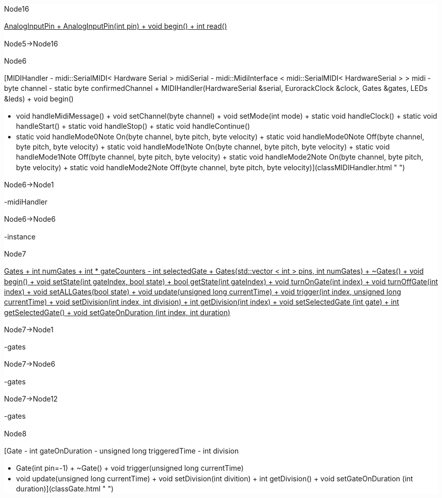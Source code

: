 Node16

[AnalogInputPin + AnalogInputPin(int pin) + void begin() + int
read()](classAnalogInputPin.html " ")

Node5-\>Node16

Node6

[MIDIHandler - midi::SerialMIDI\< Hardware Serial \> midiSerial -
midi::MidiInterface \< midi::SerialMIDI\< HardwareSerial \> \> midi -
byte channel - static byte confirmedChannel + MIDIHandler(HardwareSerial
&serial, EurorackClock &clock, Gates &gates, LEDs &leds) + void begin()
+ void handleMidiMessage() + void setChannel(byte channel) + void
setMode(int mode) + static void handleClock() + static void
handleStart() + static void handleStop() + static void handleContinue()
+ static void handleMode0Note On(byte channel, byte pitch, byte
velocity) + static void handleMode0Note Off(byte channel, byte pitch,
byte velocity) + static void handleMode1Note On(byte channel, byte
pitch, byte velocity) + static void handleMode1Note Off(byte channel,
byte pitch, byte velocity) + static void handleMode2Note On(byte
channel, byte pitch, byte velocity) + static void handleMode2Note
Off(byte channel, byte pitch, byte velocity)](classMIDIHandler.html " ")

Node6-\>Node1

-midiHandler

Node6-\>Node6

-instance

Node7

[Gates + int numGates + int \* gateCounters - int selectedGate +
Gates(std::vector \< int \> pins, int numGates) + \~Gates() + void
begin() + void setState(int gateIndex, bool state) + bool getState(int
gateIndex) + void turnOnGate(int index) + void turnOffGate(int index) +
void setALLGates(bool state) + void update(unsigned long currentTime) +
void trigger(int index, unsigned long currentTime) + void
setDivision(int index, int division) + int getDivision(int index) + void
setSelectedGate (int gate) + int getSelectedGate() + void
setGateOnDuration (int index, int duration)](classGates.html " ")

Node7-\>Node1

-gates

Node7-\>Node6

-gates

Node7-\>Node12

-gates

Node8

[Gate - int gateOnDuration - unsigned long triggeredTime - int division
+ Gate(int pin=-1) + \~Gate() + void trigger(unsigned long currentTime)
+ void update(unsigned long currentTime) + void setDivision(int
divition) + int getDivision() + void setGateOnDuration (int
duration)](classGate.html " ")
